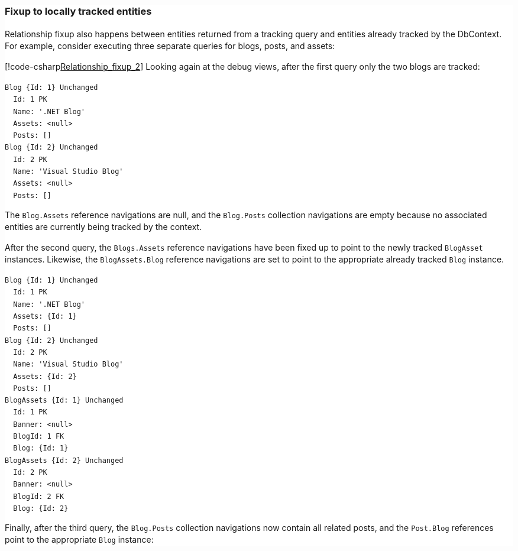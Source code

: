 ### Fixup to locally tracked entities

Relationship fixup also happens between entities returned from a tracking query and entities already tracked by the DbContext. For example, consider executing three separate queries for blogs, posts, and assets:


[!code-csharp[Relationship_fixup_2](../../../samples/core/ChangeTracking/ChangingFKsAndNavigations/OptionalRelationshipsSamples.cs?name=Relationship_fixup_2)]
Looking again at the debug views, after the first query only the two blogs are tracked:

```output
Blog {Id: 1} Unchanged
  Id: 1 PK
  Name: '.NET Blog'
  Assets: <null>
  Posts: []
Blog {Id: 2} Unchanged
  Id: 2 PK
  Name: 'Visual Studio Blog'
  Assets: <null>
  Posts: []
```

The `Blog.Assets` reference navigations are null, and the `Blog.Posts` collection navigations are empty because no associated entities are currently being tracked by the context.

After the second query, the `Blogs.Assets` reference navigations have been fixed up to point to the newly tracked `BlogAsset` instances. Likewise, the `BlogAssets.Blog` reference navigations are set to point to the appropriate already tracked `Blog` instance.

```output
Blog {Id: 1} Unchanged
  Id: 1 PK
  Name: '.NET Blog'
  Assets: {Id: 1}
  Posts: []
Blog {Id: 2} Unchanged
  Id: 2 PK
  Name: 'Visual Studio Blog'
  Assets: {Id: 2}
  Posts: []
BlogAssets {Id: 1} Unchanged
  Id: 1 PK
  Banner: <null>
  BlogId: 1 FK
  Blog: {Id: 1}
BlogAssets {Id: 2} Unchanged
  Id: 2 PK
  Banner: <null>
  BlogId: 2 FK
  Blog: {Id: 2}
```

Finally, after the third query, the `Blog.Posts` collection navigations now contain all related posts, and the `Post.Blog` references point to the appropriate `Blog` instance:
